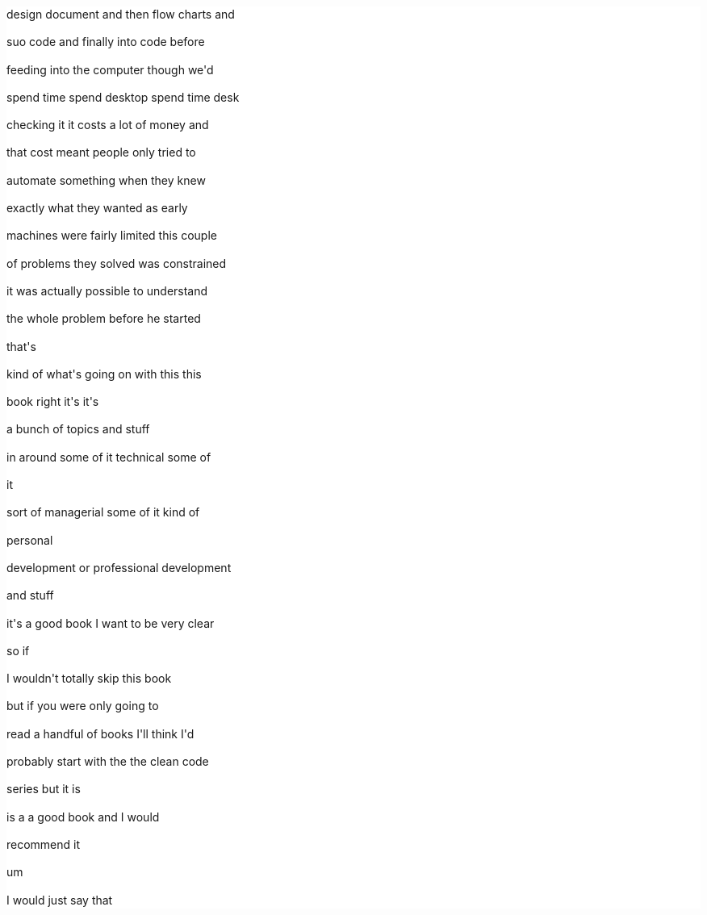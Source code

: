 design document and then flow charts and

suo code and finally into code before

feeding into the computer though we&#39;d

spend time spend desktop spend time desk

checking it it costs a lot of money and

that cost meant people only tried to

automate something when they knew

exactly what they wanted as early

machines were fairly limited this couple

of problems they solved was constrained

it was actually possible to understand

the whole problem before he started

that&#39;s

kind of what&#39;s going on with this this

book right it&#39;s it&#39;s

a bunch of topics and stuff

in around some of it technical some of

it

sort of managerial some of it kind of

personal

development or professional development

and stuff

it&#39;s a good book I want to be very clear

so if

I wouldn&#39;t totally skip this book

but if you were only going to

read a handful of books I&#39;ll think I&#39;d

probably start with the the clean code

series but it is

is a a good book and I would

recommend it

um

I would just say that
